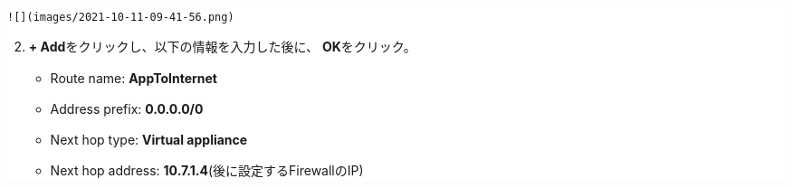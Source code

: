     ![](images/2021-10-11-09-41-56.png)

2.  **+ Add**をクリックし、以下の情報を入力した後に、 **OK**をクリック。

    -  Route name: **AppToInternet**

    -  Address prefix: **0.0.0.0/0**

    -  Next hop type: **Virtual appliance**

    -  Next hop address: **10.7.1.4**(後に設定するFirewallのIP)

